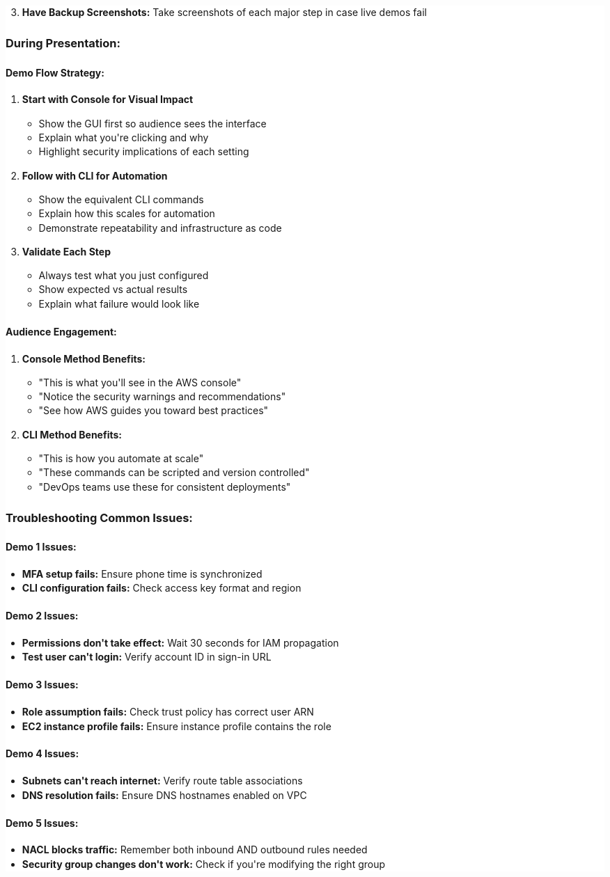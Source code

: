 
3. **Have Backup Screenshots:** Take screenshots of each major step in case live demos fail

### **During Presentation:**

#### **Demo Flow Strategy:**
1. **Start with Console for Visual Impact**
   - Show the GUI first so audience sees the interface
   - Explain what you're clicking and why
   - Highlight security implications of each setting

2. **Follow with CLI for Automation**
   - Show the equivalent CLI commands
   - Explain how this scales for automation
   - Demonstrate repeatability and infrastructure as code

3. **Validate Each Step**
   - Always test what you just configured
   - Show expected vs actual results
   - Explain what failure would look like

#### **Audience Engagement:**
1. **Console Method Benefits:**
   - "This is what you'll see in the AWS console"
   - "Notice the security warnings and recommendations"
   - "See how AWS guides you toward best practices"

2. **CLI Method Benefits:**
   - "This is how you automate at scale"
   - "These commands can be scripted and version controlled"
   - "DevOps teams use these for consistent deployments"

### **Troubleshooting Common Issues:**

#### **Demo 1 Issues:**
- **MFA setup fails:** Ensure phone time is synchronized
- **CLI configuration fails:** Check access key format and region

#### **Demo 2 Issues:**
- **Permissions don't take effect:** Wait 30 seconds for IAM propagation
- **Test user can't login:** Verify account ID in sign-in URL

#### **Demo 3 Issues:**
- **Role assumption fails:** Check trust policy has correct user ARN
- **EC2 instance profile fails:** Ensure instance profile contains the role

#### **Demo 4 Issues:**
- **Subnets can't reach internet:** Verify route table associations
- **DNS resolution fails:** Ensure DNS hostnames enabled on VPC

#### **Demo 5 Issues:**
- **NACL blocks traffic:** Remember both inbound AND outbound rules needed
- **Security group changes don't work:** Check if you're modifying the right group
